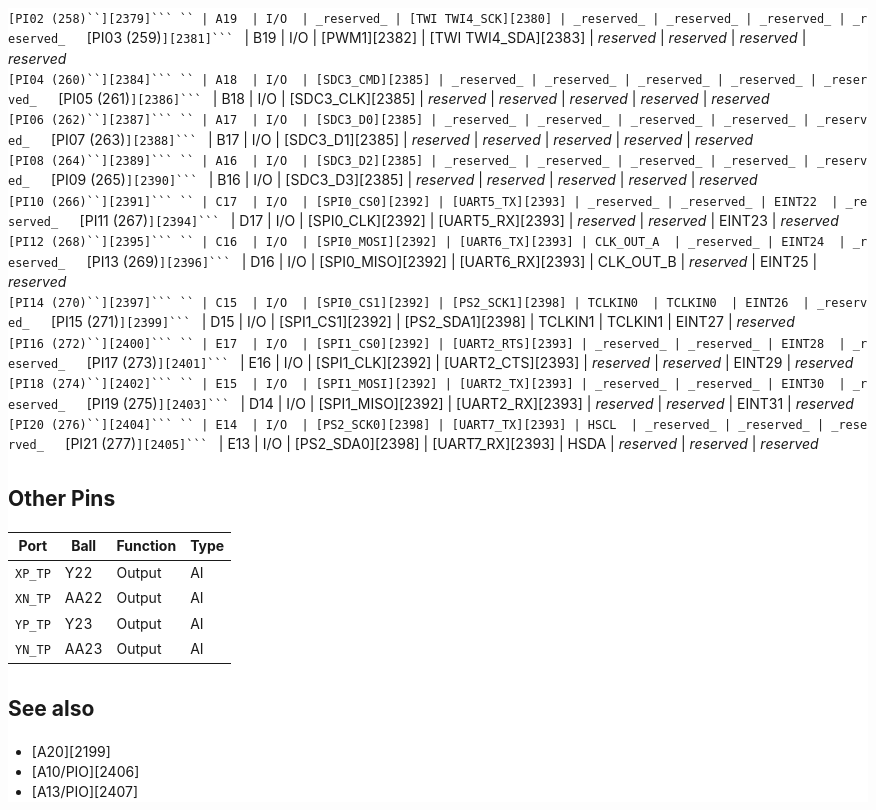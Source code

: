 `[PI02 (258)``][2379]``` `` | A19  | I/O  | _reserved_ | [TWI TWI4_SCK][2380] | _reserved_ | _reserved_ | _reserved_ | _reserved_  
`[PI03 (259)``][2381]``` `` | B19  | I/O  | [PWM1][2382] | [TWI TWI4_SDA][2383] | _reserved_ | _reserved_ | _reserved_ | _reserved_  
`[PI04 (260)``][2384]``` `` | A18  | I/O  | [SDC3_CMD][2385] | _reserved_ | _reserved_ | _reserved_ | _reserved_ | _reserved_  
`[PI05 (261)``][2386]``` `` | B18  | I/O  | [SDC3_CLK][2385] | _reserved_ | _reserved_ | _reserved_ | _reserved_ | _reserved_  
`[PI06 (262)``][2387]``` `` | A17  | I/O  | [SDC3_D0][2385] | _reserved_ | _reserved_ | _reserved_ | _reserved_ | _reserved_  
`[PI07 (263)``][2388]``` `` | B17  | I/O  | [SDC3_D1][2385] | _reserved_ | _reserved_ | _reserved_ | _reserved_ | _reserved_  
`[PI08 (264)``][2389]``` `` | A16  | I/O  | [SDC3_D2][2385] | _reserved_ | _reserved_ | _reserved_ | _reserved_ | _reserved_  
`[PI09 (265)``][2390]``` `` | B16  | I/O  | [SDC3_D3][2385] | _reserved_ | _reserved_ | _reserved_ | _reserved_ | _reserved_  
`[PI10 (266)``][2391]``` `` | C17  | I/O  | [SPI0_CS0][2392] | [UART5_TX][2393] | _reserved_ | _reserved_ | EINT22  | _reserved_  
`[PI11 (267)``][2394]``` `` | D17  | I/O  | [SPI0_CLK][2392] | [UART5_RX][2393] | _reserved_ | _reserved_ | EINT23  | _reserved_  
`[PI12 (268)``][2395]``` `` | C16  | I/O  | [SPI0_MOSI][2392] | [UART6_TX][2393] | CLK_OUT_A  | _reserved_ | EINT24  | _reserved_  
`[PI13 (269)``][2396]``` `` | D16  | I/O  | [SPI0_MISO][2392] | [UART6_RX][2393] | CLK_OUT_B  | _reserved_ | EINT25  | _reserved_  
`[PI14 (270)``][2397]``` `` | C15  | I/O  | [SPI0_CS1][2392] | [PS2_SCK1][2398] | TCLKIN0  | TCLKIN0  | EINT26  | _reserved_  
`[PI15 (271)``][2399]``` `` | D15  | I/O  | [SPI1_CS1][2392] | [PS2_SDA1][2398] | TCLKIN1  | TCLKIN1  | EINT27  | _reserved_  
`[PI16 (272)``][2400]``` `` | E17  | I/O  | [SPI1_CS0][2392] | [UART2_RTS][2393] | _reserved_ | _reserved_ | EINT28  | _reserved_  
`[PI17 (273)``][2401]``` `` | E16  | I/O  | [SPI1_CLK][2392] | [UART2_CTS][2393] | _reserved_ | _reserved_ | EINT29  | _reserved_  
`[PI18 (274)``][2402]``` `` | E15  | I/O  | [SPI1_MOSI][2392] | [UART2_TX][2393] | _reserved_ | _reserved_ | EINT30  | _reserved_  
`[PI19 (275)``][2403]``` `` | D14  | I/O  | [SPI1_MISO][2392] | [UART2_RX][2393] | _reserved_ | _reserved_ | EINT31  | _reserved_  
`[PI20 (276)``][2404]``` `` | E14  | I/O  | [PS2_SCK0][2398] | [UART7_TX][2393] | HSCL  | _reserved_ | _reserved_ | _reserved_  
`[PI21 (277)``][2405]``` `` | E13  | I/O  | [PS2_SDA0][2398] | [UART7_RX][2393] | HSDA  | _reserved_ | _reserved_ | _reserved_  
## Other Pins
Port | Ball | Function | Type   
---|---|---|---  
`XP_TP` | Y22 | Output | AI   
`XN_TP` | AA22 | Output | AI   
`YP_TP` | Y23 | Output | AI   
`YN_TP` | AA23 | Output | AI   
## See also
  * [A20][2199]
  * [A10/PIO][2406]
  * [A13/PIO][2407]
